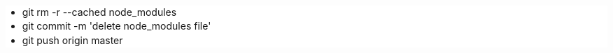   - git rm -r --cached node_modules
  - git commit -m 'delete node_modules file'
  - git push origin master
